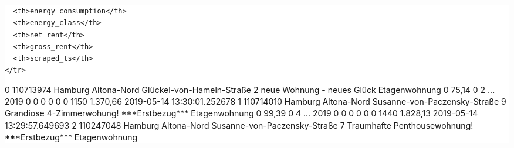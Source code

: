       <th>energy_consumption</th>
      <th>energy_class</th>
      <th>net_rent</th>
      <th>gross_rent</th>
      <th>scraped_ts</th>
    </tr>
  </thead>
  <tbody>
    <tr>
      <th>0</th>
      <td>110713974</td>
      <td>Hamburg</td>
      <td>Altona-Nord</td>
      <td>Glückel-von-Hameln-Straße  2</td>
      <td>neue Wohnung - neues Glück</td>
      <td>Etagenwohnung</td>
      <td>0</td>
      <td>75,14</td>
      <td>0</td>
      <td>2</td>
      <td>...</td>
      <td>2019</td>
      <td>0</td>
      <td>0</td>
      <td>0</td>
      <td>0</td>
      <td>0</td>
      <td>0</td>
      <td>1150</td>
      <td>1.370,66</td>
      <td>2019-05-14 13:30:01.252678</td>
    </tr>
    <tr>
      <th>1</th>
      <td>110714010</td>
      <td>Hamburg</td>
      <td>Altona-Nord</td>
      <td>Susanne-von-Paczensky-Straße  9</td>
      <td>Grandiose 4-Zimmerwohung! ***Erstbezug***</td>
      <td>Etagenwohnung</td>
      <td>0</td>
      <td>99,39</td>
      <td>0</td>
      <td>4</td>
      <td>...</td>
      <td>2019</td>
      <td>0</td>
      <td>0</td>
      <td>0</td>
      <td>0</td>
      <td>0</td>
      <td>0</td>
      <td>1440</td>
      <td>1.828,13</td>
      <td>2019-05-14 13:29:57.649693</td>
    </tr>
    <tr>
      <th>2</th>
      <td>110247048</td>
      <td>Hamburg</td>
      <td>Altona-Nord</td>
      <td>Susanne-von-Paczensky-Straße  7</td>
      <td>Traumhafte Penthousewohnung! ***Erstbezug***</td>
      <td>Etagenwohnung</td>